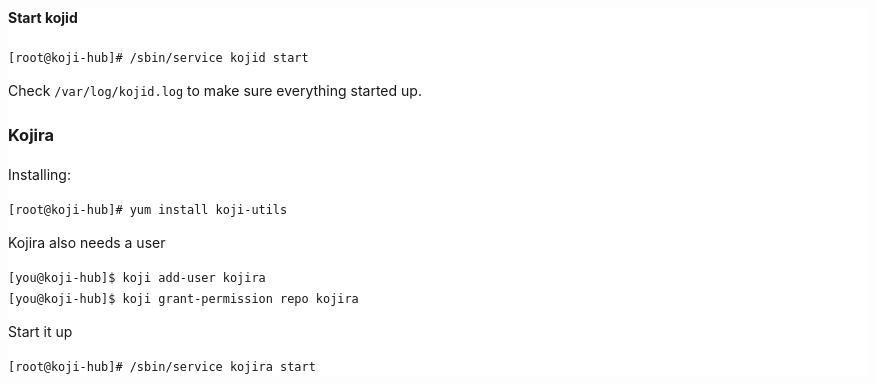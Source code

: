 #### Start kojid

``` console
[root@koji-hub]# /sbin/service kojid start
```

Check `/var/log/kojid.log` to make sure everything started up.

### Kojira

Installing:

``` console
[root@koji-hub]# yum install koji-utils
```

Kojira also needs a user

``` console
[you@koji-hub]$ koji add-user kojira
[you@koji-hub]$ koji grant-permission repo kojira
```

Start it up

``` console
[root@koji-hub]# /sbin/service kojira start
```

